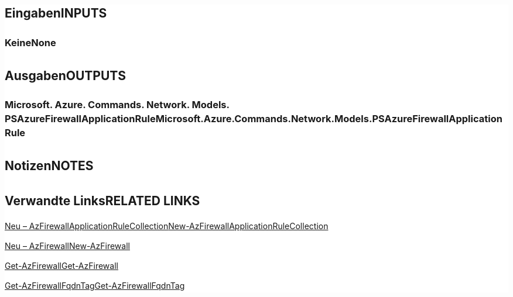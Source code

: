 ## <span data-ttu-id="8c479-146">Eingaben</span><span class="sxs-lookup"><span data-stu-id="8c479-146">INPUTS</span></span>

### <span data-ttu-id="8c479-147">Keine</span><span class="sxs-lookup"><span data-stu-id="8c479-147">None</span></span>

## <span data-ttu-id="8c479-148">Ausgaben</span><span class="sxs-lookup"><span data-stu-id="8c479-148">OUTPUTS</span></span>

### <span data-ttu-id="8c479-149">Microsoft. Azure. Commands. Network. Models. PSAzureFirewallApplicationRule</span><span class="sxs-lookup"><span data-stu-id="8c479-149">Microsoft.Azure.Commands.Network.Models.PSAzureFirewallApplicationRule</span></span>

## <span data-ttu-id="8c479-150">Notizen</span><span class="sxs-lookup"><span data-stu-id="8c479-150">NOTES</span></span>

## <span data-ttu-id="8c479-151">Verwandte Links</span><span class="sxs-lookup"><span data-stu-id="8c479-151">RELATED LINKS</span></span>

[<span data-ttu-id="8c479-152">Neu – AzFirewallApplicationRuleCollection</span><span class="sxs-lookup"><span data-stu-id="8c479-152">New-AzFirewallApplicationRuleCollection</span></span>](./New-AzFirewallApplicationRuleCollection.md)

[<span data-ttu-id="8c479-153">Neu – AzFirewall</span><span class="sxs-lookup"><span data-stu-id="8c479-153">New-AzFirewall</span></span>](./New-AzFirewall.md)

[<span data-ttu-id="8c479-154">Get-AzFirewall</span><span class="sxs-lookup"><span data-stu-id="8c479-154">Get-AzFirewall</span></span>](./Get-AzFirewall.md)

[<span data-ttu-id="8c479-155">Get-AzFirewallFqdnTag</span><span class="sxs-lookup"><span data-stu-id="8c479-155">Get-AzFirewallFqdnTag</span></span>](./Get-AzFirewallFqdnTag.md)

